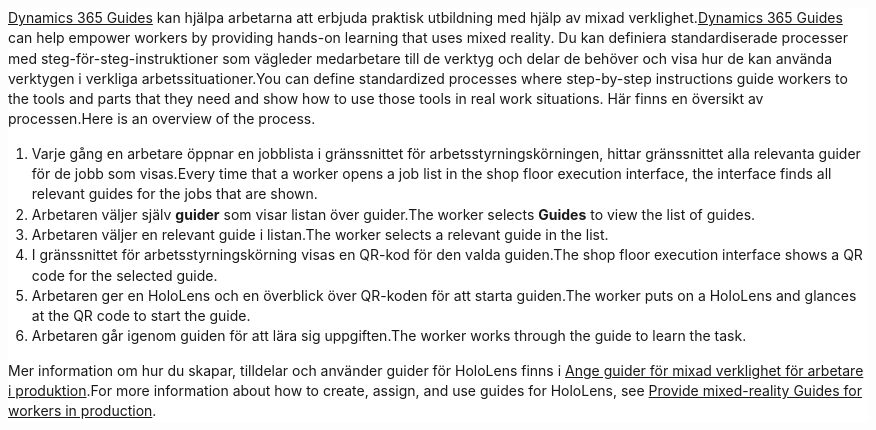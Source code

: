 <span data-ttu-id="eb3a2-224">[Dynamics 365 Guides](https://dynamics.microsoft.com/mixed-reality/guides/) kan hjälpa arbetarna att erbjuda praktisk utbildning med hjälp av mixad verklighet.</span><span class="sxs-lookup"><span data-stu-id="eb3a2-224">[Dynamics 365 Guides](https://dynamics.microsoft.com/mixed-reality/guides/) can help empower workers by providing hands-on learning that uses mixed reality.</span></span> <span data-ttu-id="eb3a2-225">Du kan definiera standardiserade processer med steg-för-steg-instruktioner som vägleder medarbetare till de verktyg och delar de behöver och visa hur de kan använda verktygen i verkliga arbetssituationer.</span><span class="sxs-lookup"><span data-stu-id="eb3a2-225">You can define standardized processes where step-by-step instructions guide workers to the tools and parts that they need and show how to use those tools in real work situations.</span></span> <span data-ttu-id="eb3a2-226">Här finns en översikt av processen.</span><span class="sxs-lookup"><span data-stu-id="eb3a2-226">Here is an overview of the process.</span></span>

1. <span data-ttu-id="eb3a2-227">Varje gång en arbetare öppnar en jobblista i gränssnittet för arbetsstyrningskörningen, hittar gränssnittet alla relevanta guider för de jobb som visas.</span><span class="sxs-lookup"><span data-stu-id="eb3a2-227">Every time that a worker opens a job list in the shop floor execution interface, the interface finds all relevant guides for the jobs that are shown.</span></span>
1. <span data-ttu-id="eb3a2-228">Arbetaren väljer själv **guider** som visar listan över guider.</span><span class="sxs-lookup"><span data-stu-id="eb3a2-228">The worker selects **Guides** to view the list of guides.</span></span>
1. <span data-ttu-id="eb3a2-229">Arbetaren väljer en relevant guide i listan.</span><span class="sxs-lookup"><span data-stu-id="eb3a2-229">The worker selects a relevant guide in the list.</span></span>
1. <span data-ttu-id="eb3a2-230">I gränssnittet för arbetsstyrningskörning visas en QR-kod för den valda guiden.</span><span class="sxs-lookup"><span data-stu-id="eb3a2-230">The shop floor execution interface shows a QR code for the selected guide.</span></span>
1. <span data-ttu-id="eb3a2-231">Arbetaren ger en HoloLens och en överblick över QR-koden för att starta guiden.</span><span class="sxs-lookup"><span data-stu-id="eb3a2-231">The worker puts on a HoloLens and glances at the QR code to start the guide.</span></span>
1. <span data-ttu-id="eb3a2-232">Arbetaren går igenom guiden för att lära sig uppgiften.</span><span class="sxs-lookup"><span data-stu-id="eb3a2-232">The worker works through the guide to learn the task.</span></span>

<span data-ttu-id="eb3a2-233">Mer information om hur du skapar, tilldelar och använder guider för HoloLens finns i [Ange guider för mixad verklighet för arbetare i produktion](instruction-guides-in-production-overview.md).</span><span class="sxs-lookup"><span data-stu-id="eb3a2-233">For more information about how to create, assign, and use guides for HoloLens, see [Provide mixed-reality Guides for workers in production](instruction-guides-in-production-overview.md).</span></span>
